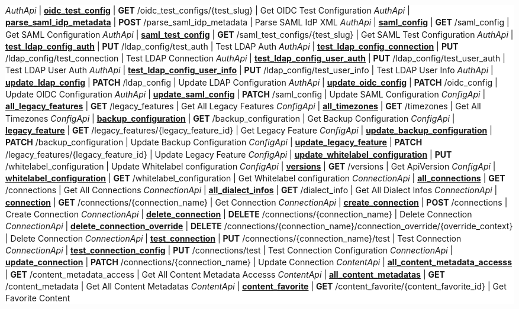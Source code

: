 *AuthApi* | [**oidc_test_config**](docs/AuthApi.md#oidc_test_config) | **GET** /oidc_test_configs/{test_slug} | Get OIDC Test Configuration
*AuthApi* | [**parse_saml_idp_metadata**](docs/AuthApi.md#parse_saml_idp_metadata) | **POST** /parse_saml_idp_metadata | Parse SAML IdP XML
*AuthApi* | [**saml_config**](docs/AuthApi.md#saml_config) | **GET** /saml_config | Get SAML Configuration
*AuthApi* | [**saml_test_config**](docs/AuthApi.md#saml_test_config) | **GET** /saml_test_configs/{test_slug} | Get SAML Test Configuration
*AuthApi* | [**test_ldap_config_auth**](docs/AuthApi.md#test_ldap_config_auth) | **PUT** /ldap_config/test_auth | Test LDAP Auth
*AuthApi* | [**test_ldap_config_connection**](docs/AuthApi.md#test_ldap_config_connection) | **PUT** /ldap_config/test_connection | Test LDAP Connection
*AuthApi* | [**test_ldap_config_user_auth**](docs/AuthApi.md#test_ldap_config_user_auth) | **PUT** /ldap_config/test_user_auth | Test LDAP User Auth
*AuthApi* | [**test_ldap_config_user_info**](docs/AuthApi.md#test_ldap_config_user_info) | **PUT** /ldap_config/test_user_info | Test LDAP User Info
*AuthApi* | [**update_ldap_config**](docs/AuthApi.md#update_ldap_config) | **PATCH** /ldap_config | Update LDAP Configuration
*AuthApi* | [**update_oidc_config**](docs/AuthApi.md#update_oidc_config) | **PATCH** /oidc_config | Update OIDC Configuration
*AuthApi* | [**update_saml_config**](docs/AuthApi.md#update_saml_config) | **PATCH** /saml_config | Update SAML Configuration
*ConfigApi* | [**all_legacy_features**](docs/ConfigApi.md#all_legacy_features) | **GET** /legacy_features | Get All Legacy Features
*ConfigApi* | [**all_timezones**](docs/ConfigApi.md#all_timezones) | **GET** /timezones | Get All Timezones
*ConfigApi* | [**backup_configuration**](docs/ConfigApi.md#backup_configuration) | **GET** /backup_configuration | Get Backup Configuration
*ConfigApi* | [**legacy_feature**](docs/ConfigApi.md#legacy_feature) | **GET** /legacy_features/{legacy_feature_id} | Get Legacy Feature
*ConfigApi* | [**update_backup_configuration**](docs/ConfigApi.md#update_backup_configuration) | **PATCH** /backup_configuration | Update Backup Configuration
*ConfigApi* | [**update_legacy_feature**](docs/ConfigApi.md#update_legacy_feature) | **PATCH** /legacy_features/{legacy_feature_id} | Update Legacy Feature
*ConfigApi* | [**update_whitelabel_configuration**](docs/ConfigApi.md#update_whitelabel_configuration) | **PUT** /whitelabel_configuration | Update Whitelabel configuration
*ConfigApi* | [**versions**](docs/ConfigApi.md#versions) | **GET** /versions | Get ApiVersion
*ConfigApi* | [**whitelabel_configuration**](docs/ConfigApi.md#whitelabel_configuration) | **GET** /whitelabel_configuration | Get Whitelabel configuration
*ConnectionApi* | [**all_connections**](docs/ConnectionApi.md#all_connections) | **GET** /connections | Get All Connections
*ConnectionApi* | [**all_dialect_infos**](docs/ConnectionApi.md#all_dialect_infos) | **GET** /dialect_info | Get All Dialect Infos
*ConnectionApi* | [**connection**](docs/ConnectionApi.md#connection) | **GET** /connections/{connection_name} | Get Connection
*ConnectionApi* | [**create_connection**](docs/ConnectionApi.md#create_connection) | **POST** /connections | Create Connection
*ConnectionApi* | [**delete_connection**](docs/ConnectionApi.md#delete_connection) | **DELETE** /connections/{connection_name} | Delete Connection
*ConnectionApi* | [**delete_connection_override**](docs/ConnectionApi.md#delete_connection_override) | **DELETE** /connections/{connection_name}/connection_override/{override_context} | Delete Connection
*ConnectionApi* | [**test_connection**](docs/ConnectionApi.md#test_connection) | **PUT** /connections/{connection_name}/test | Test Connection
*ConnectionApi* | [**test_connection_config**](docs/ConnectionApi.md#test_connection_config) | **PUT** /connections/test | Test Connection Configuration
*ConnectionApi* | [**update_connection**](docs/ConnectionApi.md#update_connection) | **PATCH** /connections/{connection_name} | Update Connection
*ContentApi* | [**all_content_metadata_accesss**](docs/ContentApi.md#all_content_metadata_accesss) | **GET** /content_metadata_access | Get All Content Metadata Accesss
*ContentApi* | [**all_content_metadatas**](docs/ContentApi.md#all_content_metadatas) | **GET** /content_metadata | Get All Content Metadatas
*ContentApi* | [**content_favorite**](docs/ContentApi.md#content_favorite) | **GET** /content_favorite/{content_favorite_id} | Get Favorite Content